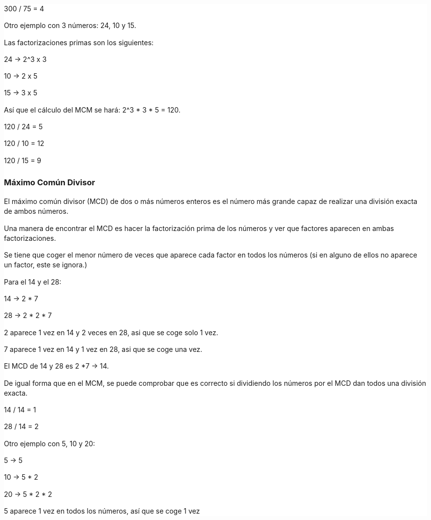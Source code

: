 300 / 75 = 4



Otro ejemplo con 3 números: 24, 10 y 15.

Las factorizaciones primas son los siguientes:

24 -> 2^3 x 3

10 -> 2 x 5

15 -> 3 x 5

Así que el cálculo del MCM se hará: 2^3 * 3 * 5 = 120.

120 / 24 = 5

120 / 10 = 12

120 / 15 = 9





### Máximo Común Divisor

El máximo común divisor (MCD) de dos o más números enteros es el número más grande capaz de realizar una división exacta de ambos números.

Una manera de encontrar el MCD es hacer la factorización prima de los números y ver que factores aparecen en ambas factorizaciones.

Se tiene que coger el menor número de veces que aparece cada factor en todos los números (si en alguno de ellos no aparece un factor, este se ignora.)

Para el 14 y el 28:

14 -> 2 * 7

28 -> 2 * 2 * 7

2 aparece 1 vez en 14 y 2 veces en 28, asi que se coge solo 1 vez.

7 aparece 1 vez en 14 y 1 vez en 28, asi que se coge una vez.

El MCD de 14 y 28 es 2 *7 -> 14.

De igual forma que en el MCM, se puede comprobar que es correcto si dividiendo los números por el MCD dan todos una división exacta.

14 / 14 = 1

28 / 14 = 2

Otro ejemplo con 5, 10 y 20:

5 -> 5

10 -> 5 * 2

20 -> 5 * 2 * 2

5 aparece 1 vez en todos los números, así que se coge 1 vez
